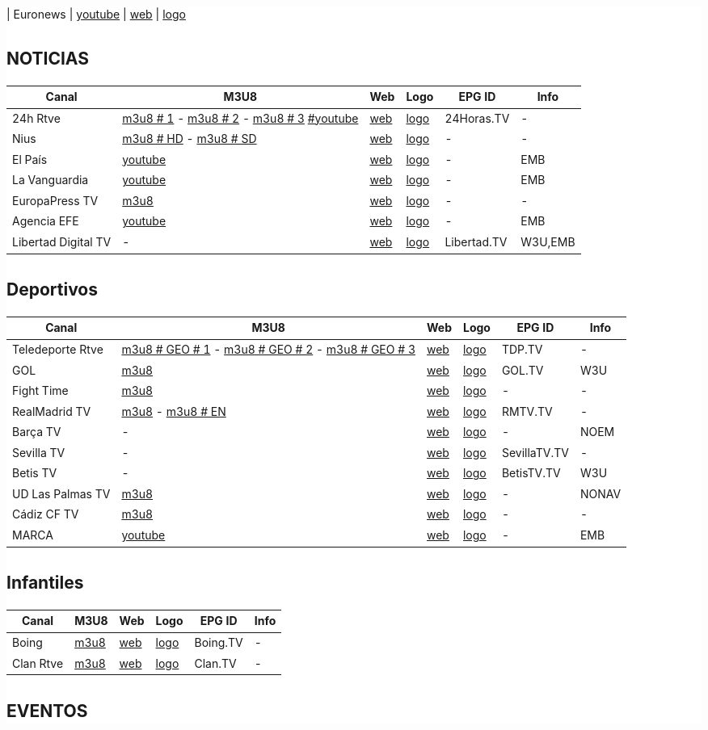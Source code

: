 | Euronews | [youtube](https://www.youtube.com/user/euronewses/live) | [web](https://es.euronews.com/live) | [logo](https://yt3.ggpht.com/a/AATXAJwCJCgRRRyjvoNRtuOVAdZBxO2CggPi-QHqyQ=s100-c-k-c0xffffffff-no-rj-mo) 
## NOTICIAS

| Canal | M3U8 | Web | Logo | EPG ID | Info |
| - | - | - | - | - | - |
| 24h Rtve | [m3u8 # 1](https://rtvelivestream.akamaized.net/24h_dvr.m3u8) - [m3u8 # 2](https://rtvelivestream.akamaized.net/hls/nxrtgolumi/24h_dvr.m3u8) - [m3u8 # 3](https://hlsliveamdgl8-lh.akamaihd.net/i/hlsdvrlive_1@583030/master.m3u8)  [#youtube](https://www.youtube.com/channel/UC7QZIf0dta-XPXsp9Hv4dTw/live)  | [web](https://www.rtve.es/directo/canal-24h/)   | [logo](https://img2.rtve.es/css/rtve.2017.apps/rtve.2017.noticias/resources/24h_mosca_RGB.jpg?ts=1591644390000) | 24Horas.TV | - |
| Nius | [m3u8 # HD](https://mdslivehlsb-i.akamaihd.net/hls/live/875601-b/niusdiario/01.m3u8) - [m3u8 # SD](https://mdslivehlsb-i.akamaihd.net/hls/live/875601-b/niusdiario/03.m3u8) | [web](https://www.niusdiario.es/) | [logo](https://graph.facebook.com/NiusDiario/picture?width=200&height=200) | - | - |
| El País | [youtube](https://www.youtube.com/channel/UCnsvJeZO4RigQ898WdDNoBw/live) | [web](https://elpais.com/) | [logo](https://graph.facebook.com/elpais/picture?width=200&height=200) | - | EMB |
| La Vanguardia | [youtube](https://www.youtube.com/channel/UClLLRs_mFTsNT5U-DqTYAGg/live) | [web](https://www.lavanguardia.com/) | [logo](https://graph.facebook.com/LaVanguardia/picture?width=200&height=200) | - | EMB |
| EuropaPress TV | [m3u8](https://cdnlive.shooowit.net/europapresslive/ep.smil/master.m3u8) | [web](https://www.europapress.tv/) | [logo](https://graph.facebook.com/europapress.es/picture?width=200&height=200) | - | - |
| Agencia EFE | [youtube](https://www.youtube.com/channel/UCvJS-YNyaWyOucx8bGrHVvw/live) | [web](https://www.efe.com/efe/espana/1) | [logo](https://graph.facebook.com/AgenciaEFEnoticias/picture?width=200&height=200) | - | EMB |
| Libertad Digital TV | - | [web](https://tv.libertaddigital.com/directo.html) | [logo](https://graph.facebook.com/libertad.digital.tv/picture?width=200&height=200) | Libertad.TV | W3U,EMB |
## Deportivos

| Canal | M3U8 | Web | Logo | EPG ID | Info |
| - | - | - | - | - | - |
| Teledeporte Rtve| [m3u8 # GEO # 1](https://rtvelivestream.akamaized.net/tdp_dvr.m3u8) - [m3u8 # GEO # 2](https://rtvelivestream.akamaized.net/hls/nxrtgolumi/tdp_dvr.m3u8) - [m3u8 # GEO # 3](https://hlsliveamdgl1-lh.akamaihd.net/i/hlsdvrlive_1@39732/master.m3u8) | [web](https://www.rtve.es/directo/teledeporte/) | [logo](https://graph.facebook.com/teledeporteRTVE/picture?width=200&height=200) | TDP.TV | - |
| GOL | [m3u8](https://d14yn9755o946w.cloudfront.net/Gol_24h/gol_24h/gol_24hwifi.m3u8?Policy=eyJTdGF0ZW1lbnQiOlt7IlJlc291cmNlIjoiaHR0cHM6Ly9kMTR5bjk3NTVvOTQ2dy5jbG91ZGZyb250Lm5ldC9Hb2xfMjRoL2dvbF8yNGgvZ29sXzI0aHdpZmkubTN1OCIsIkNvbmRpdGlvbiI6eyJJcEFkZHJlc3MiOnsiQVdTOlNvdXJjZUlwIjoiOTAuNzQuMTI1LjE2OC8zMiJ9LCJEYXRlTGVzc1RoYW4iOnsiQVdTOkVwb2NoVGltZSI6MTU5MTczMTk0Nn19fV19&Signature=Gfwmn1NThJEKPKvKfAxXWFhWgyXYUhDgnWdtRRBE9-PiVY-lSLuOcmf~JapPlhg9OCjqpP2bGwGKkY6vy9Rigtg0CtDWjLRLW1YEfeTbZzztk8lhfvqSD8okqzu6Ufh66HMuHA3hgr9Zuvp5~J8DjC52hE35gPaeUoDRm4RHgOaMTiVLYNm~oDW4S2-WCz~-fH0Mbwv~J8YpsZ64cS4pojVJbEIXkCf7GSRMlCgBqNCEel1tWpAaxwpARDb-eQakSIQV2-Oim72OYnBjxyJ-B6wQng7H4KppM2Bd8ckSnpN-81a2yOdNKguMoDGg26sEuqw~s5lOp3jPDKLMQBbv9A__&Key-Pair-Id=APKAIAZ5PGRVVQBQUQTA) | [web](https://www.goltelevision.com/en-directo)| [logo](https://graph.facebook.com/goltv.es/picture?width=200&height=200) | GOL.TV | W3U |
| Fight Time | [m3u8](http://directo.fibwi.com/stream/stream_Fight_Time/fighttime.m3u8) | [web](http://fight-time.com/) | [logo](https://graph.facebook.com/FightTimeEntertainment/picture?width=200&height=200) | - | - |
| RealMadrid TV | [m3u8](https://rmtv24hweblive-lh.akamaihd.net/i/rmtv24hwebes_1@300661/master.m3u8) - [m3u8 # EN](https://rmtv24hweblive-lh.akamaihd.net/i/rmtv24hweben_1@300662/master.m3u8) | [web](https://www.realmadrid.com/real-madrid-tv) | [logo](https://graph.facebook.com/RealMadridTV7/picture?width=200&height=200) | RMTV.TV | - |
| Barça TV | - | [web](https://barcatv.fcbarcelona.es/) | [logo](https://graph.facebook.com/fcbarcelona/picture?width=200&height=200) | - | NOEM |
| Sevilla TV | - | [web](https://live.sevillafc.es/) | [logo](https://graph.facebook.com/sevillafc/picture?width=200&height=200) | SevillaTV.TV | - |
| Betis TV | - | [web](https://www.realbetisbalompie.es/rtvbetis/directo-tv/) | [logo](https://graph.facebook.com/realbetisbalompie/picture?width=200&height=200) | BetisTV.TV | W3U |
| UD Las Palmas TV | [m3u8](https://ns3153203.ip-51-91-51.eu/hls/playlist.m3u8) | [web](https://www.udlaspalmas.es/multimedia/udtv/udtvlive) | [logo](https://graph.facebook.com/udlaspalmasoficial/picture?width=200&height=200) | - | NONAV |
| Cádiz CF TV | [m3u8](https://player.cdnmedia.tv/undefined/cdcadizlive/smil:cadiz.smil/playlist.m3u8) | [web](https://www.cadizcf.com/cadizcf-tv) | [logo](https://graph.facebook.com/cadizclubdefutbol/picture?width=200&height=200) | - | - |
| MARCA | [youtube](https://www.youtube.com/channel/UCop57Z1sYHrtCyxCpE2z2Bg/live) | [web](https://www.marca.com/) | [logo](https://graph.facebook.com/MARCA/picture?width=200&height=200) | - | EMB |
## Infantiles

| Canal | M3U8 | Web | Logo | EPG ID | Info |
| - | - | - | - | - | - |
| Boing | [m3u8](http://linear01-i.akamaihd.net/hls/live/837814/boing/master.m3u8?hdnts=bb22a7fda046cceead5da8d964caf620) | [web](https://www.mitele.es/directo/boing) | [logo](https://graph.facebook.com/boinges/picture?width=200&height=200) | Boing.TV | - |
| Clan Rtve | [m3u8](https://hlsliveamdgl1-lh.akamaihd.net/i/hlslive_1@356291/master.m3u8) | [web](https://www.rtve.es/infantil/directo/) | [logo](https://graph.facebook.com/clantve/picture?width=200&height=200) | Clan.TV | - |
## EVENTOS
